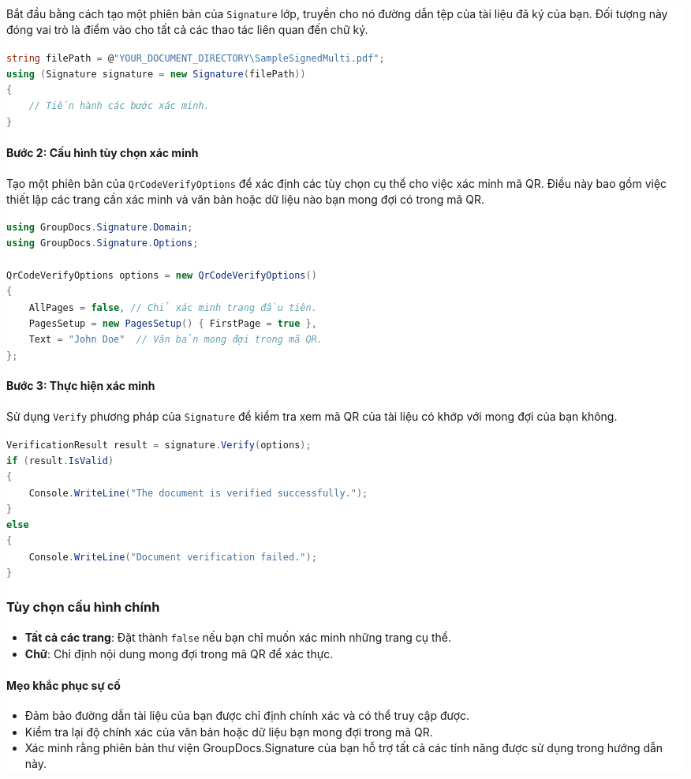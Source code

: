 Bắt đầu bằng cách tạo một phiên bản của `Signature` lớp, truyền cho nó đường dẫn tệp của tài liệu đã ký của bạn. Đối tượng này đóng vai trò là điểm vào cho tất cả các thao tác liên quan đến chữ ký.

```csharp
string filePath = @"YOUR_DOCUMENT_DIRECTORY\SampleSignedMulti.pdf";
using (Signature signature = new Signature(filePath))
{
    // Tiến hành các bước xác minh.
}
```

#### Bước 2: Cấu hình tùy chọn xác minh

Tạo một phiên bản của `QrCodeVerifyOptions` để xác định các tùy chọn cụ thể cho việc xác minh mã QR. Điều này bao gồm việc thiết lập các trang cần xác minh và văn bản hoặc dữ liệu nào bạn mong đợi có trong mã QR.

```csharp
using GroupDocs.Signature.Domain;
using GroupDocs.Signature.Options;

QrCodeVerifyOptions options = new QrCodeVerifyOptions()
{
    AllPages = false, // Chỉ xác minh trang đầu tiên.
    PagesSetup = new PagesSetup() { FirstPage = true },
    Text = "John Doe"  // Văn bản mong đợi trong mã QR.
};
```

#### Bước 3: Thực hiện xác minh

Sử dụng `Verify` phương pháp của `Signature` để kiểm tra xem mã QR của tài liệu có khớp với mong đợi của bạn không.

```csharp
VerificationResult result = signature.Verify(options);
if (result.IsValid)
{
    Console.WriteLine("The document is verified successfully.");
}
else
{
    Console.WriteLine("Document verification failed.");
}
```

### Tùy chọn cấu hình chính

- **Tất cả các trang**: Đặt thành `false` nếu bạn chỉ muốn xác minh những trang cụ thể.
- **Chữ**: Chỉ định nội dung mong đợi trong mã QR để xác thực.

#### Mẹo khắc phục sự cố

- Đảm bảo đường dẫn tài liệu của bạn được chỉ định chính xác và có thể truy cập được.
- Kiểm tra lại độ chính xác của văn bản hoặc dữ liệu bạn mong đợi trong mã QR.
- Xác minh rằng phiên bản thư viện GroupDocs.Signature của bạn hỗ trợ tất cả các tính năng được sử dụng trong hướng dẫn này.
